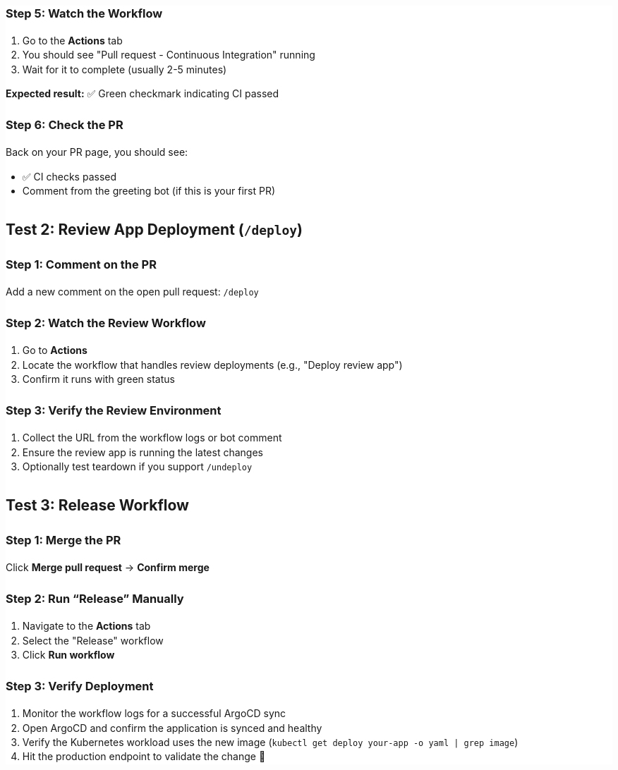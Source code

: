 ### Step 5: Watch the Workflow

1. Go to the **Actions** tab
2. You should see "Pull request - Continuous Integration" running
3. Wait for it to complete (usually 2-5 minutes)

**Expected result:** ✅ Green checkmark indicating CI passed

### Step 6: Check the PR

Back on your PR page, you should see:

- ✅ CI checks passed
- Comment from the greeting bot (if this is your first PR)

## Test 2: Review App Deployment (`/deploy`)

### Step 1: Comment on the PR

Add a new comment on the open pull request: `/deploy`

### Step 2: Watch the Review Workflow

1. Go to **Actions**
2. Locate the workflow that handles review deployments (e.g., "Deploy review app")
3. Confirm it runs with green status

### Step 3: Verify the Review Environment

1. Collect the URL from the workflow logs or bot comment
2. Ensure the review app is running the latest changes
3. Optionally test teardown if you support `/undeploy`

## Test 3: Release Workflow

### Step 1: Merge the PR

Click **Merge pull request** → **Confirm merge**

### Step 2: Run “Release” Manually

1. Navigate to the **Actions** tab
2. Select the "Release" workflow
3. Click **Run workflow**

### Step 3: Verify Deployment

1. Monitor the workflow logs for a successful ArgoCD sync
2. Open ArgoCD and confirm the application is synced and healthy
3. Verify the Kubernetes workload uses the new image (`kubectl get deploy your-app -o yaml | grep image`)
4. Hit the production endpoint to validate the change 🎉
